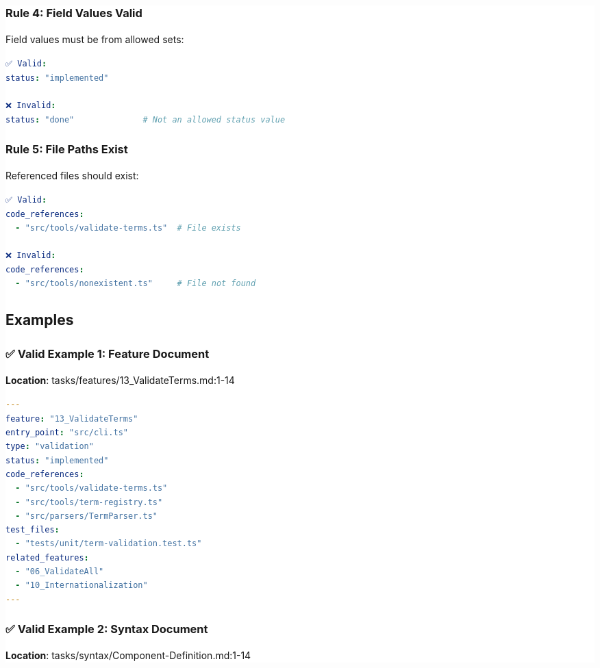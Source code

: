 ### Rule 4: Field Values Valid

Field values must be from allowed sets:

```yaml
✅ Valid:
status: "implemented"

❌ Invalid:
status: "done"              # Not an allowed status value
```

### Rule 5: File Paths Exist

Referenced files should exist:

```yaml
✅ Valid:
code_references:
  - "src/tools/validate-terms.ts"  # File exists

❌ Invalid:
code_references:
  - "src/tools/nonexistent.ts"     # File not found
```

## Examples

### ✅ Valid Example 1: Feature Document

**Location**: tasks/features/13_ValidateTerms.md:1-14

```yaml
---
feature: "13_ValidateTerms"
entry_point: "src/cli.ts"
type: "validation"
status: "implemented"
code_references:
  - "src/tools/validate-terms.ts"
  - "src/tools/term-registry.ts"
  - "src/parsers/TermParser.ts"
test_files:
  - "tests/unit/term-validation.test.ts"
related_features:
  - "06_ValidateAll"
  - "10_Internationalization"
---
```

### ✅ Valid Example 2: Syntax Document

**Location**: tasks/syntax/Component-Definition.md:1-14
